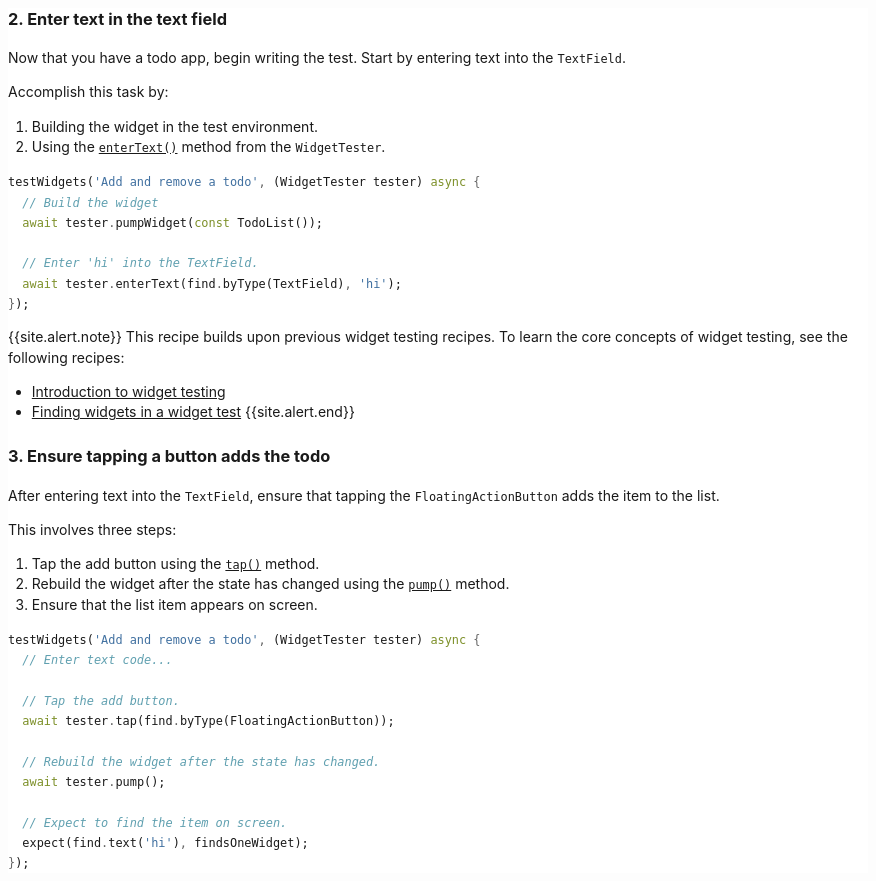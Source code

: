 ### 2. Enter text in the text field

Now that you have a todo app, begin writing the test.
Start by entering text into the `TextField`.

Accomplish this task by:

  1. Building the widget in the test environment.
  2. Using the [`enterText()`][]
     method from the `WidgetTester`.


```dart
testWidgets('Add and remove a todo', (WidgetTester tester) async {
  // Build the widget
  await tester.pumpWidget(const TodoList());

  // Enter 'hi' into the TextField.
  await tester.enterText(find.byType(TextField), 'hi');
});
```

{{site.alert.note}}
  This recipe builds upon previous widget testing recipes.
  To learn the core concepts of widget testing,
  see the following recipes:

* [Introduction to widget testing][]
* [Finding widgets in a widget test][]
{{site.alert.end}}

### 3. Ensure tapping a button adds the todo

After entering text into the `TextField`, ensure that tapping
the `FloatingActionButton` adds the item to the list.

This involves three steps:

 1. Tap the add button using the [`tap()`][] method.
 2. Rebuild the widget after the state has changed using the
    [`pump()`][] method.
 3. Ensure that the list item appears on screen.


```dart
testWidgets('Add and remove a todo', (WidgetTester tester) async {
  // Enter text code...

  // Tap the add button.
  await tester.tap(find.byType(FloatingActionButton));

  // Rebuild the widget after the state has changed.
  await tester.pump();

  // Expect to find the item on screen.
  expect(find.text('hi'), findsOneWidget);
});
```


[Create a basic list]: /docs/cookbook/lists/basic-list
[Create and style a text field]: /docs/cookbook/forms/text-input
[`drag()`]: {{api}}/flutter_test/WidgetController/drag.html
[`enterText()`]: {{api}}/flutter_test/WidgetTester/enterText.html
[Finding widgets in a widget test]: /docs/cookbook/testing/widget/finders
[Handle taps]: /docs/cookbook/gestures/handling-taps
[Implement swipe to dismiss]: /docs/cookbook/gestures/dismissible
[Introduction to widget testing]: /docs/cookbook/testing/widget/introduction
[`pump()`]: {{api}}/flutter_test/WidgetTester/pump.html
[`pumpAndSettle()`]: {{api}}/flutter_test/WidgetTester/pumpAndSettle.html
[`tap()`]: {{api}}/flutter_test/WidgetController/tap.html
[`TextField`]: {{api}}/material/TextField-class.html
[`WidgetTester`]: {{api}}/flutter_test/WidgetTester-class.html